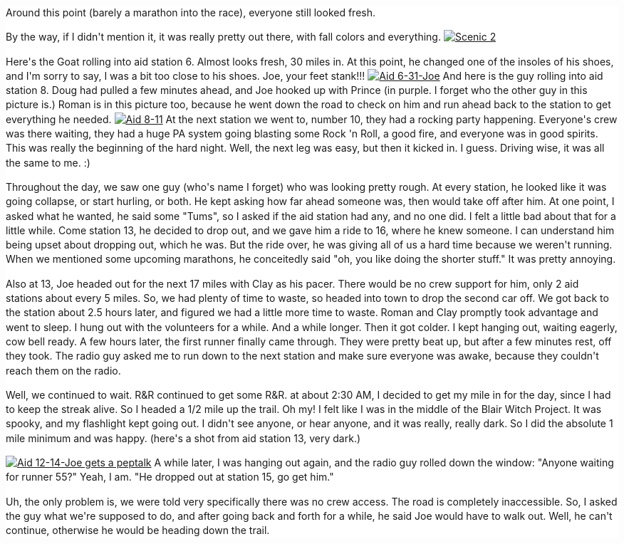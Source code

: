 Around this point (barely a marathon into the race), everyone still looked fresh.

By the way, if I didn't mention it, it was really pretty out there, with fall colors and everything.
<a title="Scenic 2 by BigRahn, on Flickr" href="http://www.flickr.com/photos/bigrahn/3020136749/"><img src="http://farm4.static.flickr.com/3148/3020136749_ebb688c6b8.jpg" alt="Scenic 2" width="500" height="333" /></a>

Here's the Goat rolling into aid station 6. Almost looks fresh, 30 miles in. At this point, he changed one of the insoles of his shoes, and I'm sorry to say, I was a bit too close to his shoes. Joe, your feet stank!!!
<a title="Aid 6-31-Joe by BigRahn, on Flickr" href="http://www.flickr.com/photos/bigrahn/3020168507/"><img src="http://farm4.static.flickr.com/3191/3020168507_f40b2a3bd6_m.jpg" alt="Aid 6-31-Joe" width="160" height="240" /></a>
And here is the guy rolling into aid station 8. Doug had pulled a few minutes ahead, and Joe hooked up with Prince (in purple. I forget who the other guy in this picture is.) Roman is in this picture too, because he went down the road to check on him and run ahead back to the station to get everything he needed.
<a title="Aid 8-11 by BigRahn, on Flickr" href="http://www.flickr.com/photos/bigrahn/3021003646/"><img src="http://farm4.static.flickr.com/3169/3021003646_3733a57224.jpg" alt="Aid 8-11" width="500" height="333" /></a>
At the next station we went to, number 10, they had a rocking party happening. Everyone's crew was there waiting, they had a huge PA system going blasting some Rock 'n Roll, a good fire, and everyone was in good spirits. This was really the beginning of the hard night. Well, the next leg was easy, but then it kicked in.  I guess. Driving wise, it was all the same to me. :)

Throughout the day, we saw one guy (who's name I forget) who was looking pretty rough. At every station, he looked like it was going collapse, or start hurling, or both. He kept asking how far ahead someone was, then would take off after him. At one point, I asked what he wanted, he said some "Tums", so I asked if the aid station had any, and no one did. I felt a little bad about that for a little while. Come station 13, he decided to drop out, and we gave him a ride to 16, where he knew someone. I can understand him being upset about dropping out, which he was. But the ride over, he was giving all of us a hard time because we weren't running. When we mentioned some upcoming marathons, he conceitedly said "oh, you like doing the shorter stuff." It was pretty annoying.

Also at 13, Joe headed out for the next 17 miles with Clay as his pacer. There would be no crew support for him, only 2 aid stations about every 5 miles.  So, we had plenty of time to waste, so headed into town to drop the second car off. We got back to the station about 2.5 hours later, and figured we had a little more time to waste. Roman and Clay promptly took advantage and went to sleep. I hung out with the volunteers for a while. And a while longer. Then it got colder. I kept hanging out, waiting eagerly, cow bell ready.
A few hours later, the first runner finally came through. They were pretty beat up, but after a few minutes rest, off they took. The radio guy asked me to run down to the next station and make sure everyone was awake, because they couldn't reach them on the radio.

Well, we continued to wait. R&amp;R continued to get some R&amp;R. at about 2:30 AM, I decided to get my mile in for the day, since I had to keep the streak alive. So I headed a 1/2 mile up the trail. Oh my! I felt like I was in the middle of the Blair Witch Project. It was spooky, and my flashlight kept going out. I didn't see anyone, or hear anyone, and it was really, really dark. So I did the absolute 1 mile minimum and was happy.
(here's a shot from aid station 13, very dark.)

<a title="Aid 12-14-Joe gets a peptalk by BigRahn, on Flickr" href="http://www.flickr.com/photos/bigrahn/3021005368/"><img src="http://farm4.static.flickr.com/3209/3021005368_fe7c504d1a_m.jpg" alt="Aid 12-14-Joe gets a peptalk" width="240" height="160" /></a>
A while later, I was hanging out again, and the radio guy rolled down the window: "Anyone waiting for runner 55?"  Yeah, I am. "He dropped out at station 15, go get him."

Uh, the only problem is, we were told very specifically there was no crew access. The road is completely inaccessible.
So, I asked the guy what we're supposed to do, and after going back and forth for a while, he said Joe would have to walk out.  Well, he can't continue, otherwise he would be heading down the trail.
